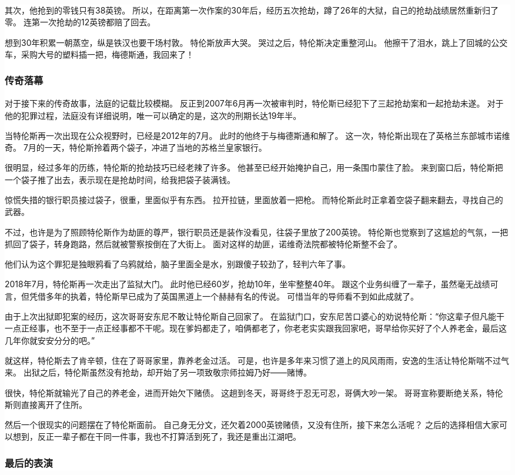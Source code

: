 其次，他抢到的零钱只有38英镑。
所以，在距离第一次作案的30年后，经历五次抢劫，蹲了26年的大狱，自己的抢劫战绩居然重新归了零。
连第一次抢劫的12英镑都赔了回去。

想到30年积累一朝蒸空，纵是铁汉也要干场村敦。
特伦斯放声大哭。
哭过之后，特伦斯决定重整河山。
他擦干了泪水，跳上了回城的公交车，采购大号的塑料插一把，梅德斯通，我回来了！

### 传奇落幕

对于接下来的传奇故事，法庭的记载比较模糊。
反正到2007年6月再一次被审判时，特伦斯已经犯下了三起抢劫案和一起抢劫未遂。
对于他的犯罪过程，法庭没有详细说明，唯一可以确定的是，这次的刑期长达19年半。

当特伦斯再一次出现在公众视野时，已经是2012年的7月。
此时的他终于与梅德斯通和解了。
这一次，特伦斯出现在了英格兰东部城市诺维奇。
7月的一天，特伦斯拎着两个袋子，冲进了当地的苏格兰皇家银行。

很明显，经过多年的历练，特伦斯的抢劫技巧已经老辣了许多。
他甚至已经开始掩护自己，用一条围巾蒙住了脸。
来到窗口后，特伦斯把一个袋子推了出去，表示现在是抢劫时间，给我把袋子装满钱。

惊慌失措的银行职员接过袋子，很重，里面似乎有东西。
拉开拉链，里面放着一把枪。
而特伦斯此时正拿着空袋子翻来翻去，寻找自己的武器。

不过，也许是为了照顾特伦斯作为劫匪的尊严，银行职员还是装作没看见，往袋子里放了200英镑。
特伦斯也觉察到了这尴尬的气氛，一把抓回了袋子，转身跑路，然后就被警察按倒在了大街上。
面对这样的劫匪，诺维奇法院都被特伦斯整不会了。

他们认为这个罪犯是独眼鸦看了乌鸦就给，脑子里面全是水，别跟傻子较劲了，轻判六年了事。

2018年7月，特伦斯再一次走出了监狱大门。
此时他已经60岁，抢劫10年，坐牢整整40年。
跟这个业务纠缠了一辈子，虽然毫无战绩可言，但凭借多年的执着，特伦斯早已成为了英国黑道上一个赫赫有名的传说。
可惜当年的导师看不到如此成就了。

由于上次出狱即犯案的经历，这次哥哥安东尼不敢让特伦斯自己回家了。
在监狱门口，安东尼苦口婆心的劝说特伦斯：“你这辈子但凡能干一点正经事，也不至于一点正经事都不干呢。现在爹妈都走了，咱俩都老了，你老老实实跟我回家吧，哥早给你买好了个人养老金，最后这几年你就安安分分的吧。”

就这样，特伦斯去了肯辛顿，住在了哥哥家里，靠养老金过活。
可是，也许是多年来习惯了道上的风风雨雨，安逸的生活让特伦斯喘不过气来。
出狱之后，特伦斯虽然没有抢劫，却开始了另一项致敬宗师拉姆乃好——赌博。

很快，特伦斯就输光了自己的养老金，进而开始欠下赌债。
这趟到冬天，哥哥终于忍无可忍，哥俩大吵一架。
哥哥宣称要断绝关系，特伦斯则直接离开了住所。

然后一个很现实的问题摆在了特伦斯面前。
自己身无分文，还欠着2000英镑赌债，又没有住所，接下来怎么活呢？
之后的选择相信大家可以想到，反正一辈子都在干同一件事，我也不打算活到死了，我还是重出江湖吧。

### 最后的表演
